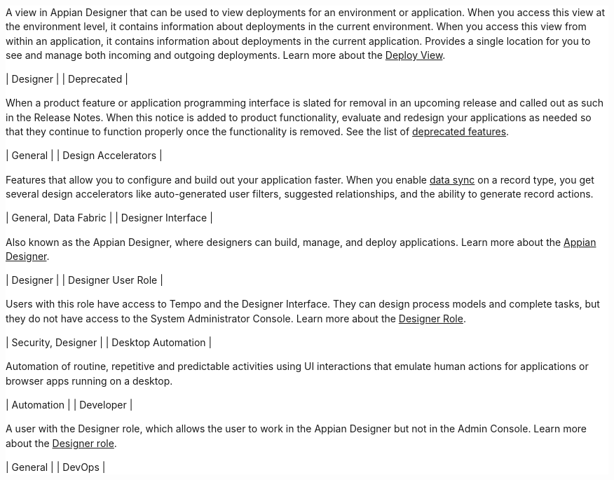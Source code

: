 A view in Appian Designer that can be used to view deployments for an environment or application. When you access this view at the environment level, it contains information about deployments in the current environment. When you access this view from within an application, it contains information about deployments in the current application. Provides a single location for you to see and manage both incoming and outgoing deployments. Learn more about the [Deploy View](deployments-view.html).

 | Designer |
| Deprecated |

When a product feature or application programming interface is slated for removal in an upcoming release and called out as such in the Release Notes. When this notice is added to product functionality, evaluate and redesign your applications as needed so that they continue to function properly once the functionality is removed. See the list of [deprecated features](Deprecated_Features.html).

 | General |
| Design Accelerators |

Features that allow you to configure and build out your application faster. When you enable [data sync](about-data-sync.html) on a record type, you get several design accelerators like auto-generated user filters, suggested relationships, and the ability to generate record actions.

 | General, Data Fabric |
| Designer Interface |

Also known as the Appian Designer, where designers can build, manage, and deploy applications. Learn more about the [Appian Designer](welcome-app-designer.html).

 | Designer |
| Designer User Role |

Users with this role have access to Tempo and the Designer Interface. They can design process models and complete tasks, but they do not have access to the System Administrator Console. Learn more about the [Designer Role](User_Roles.html#designer-role).

 | Security, Designer |
| Desktop Automation |

Automation of routine, repetitive and predictable activities using UI interactions that emulate human actions for applications or browser apps running on a desktop.

 | Automation |
| Developer |

A user with the Designer role, which allows the user to work in the Appian Designer but not in the Admin Console. Learn more about the [Designer role](User_Roles.html#designer-role).

 | General |
| DevOps |
